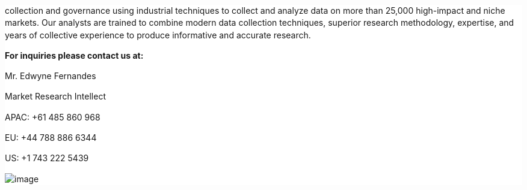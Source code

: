 collection and governance using industrial techniques to collect and analyze data on more than 25,000 high-impact and niche markets. Our analysts are trained to combine modern data collection techniques, superior research methodology, expertise, and years of collective experience to produce informative and accurate research.</span></p><p><strong>For inquiries please contact us at:</strong></p><p>Mr. Edwyne Fernandes</p><p>Market Research Intellect</p><p>APAC: +61 485 860 968</p><p>EU: +44 788 886 6344</p><p>US: +1 743 222 5439</p>
![image](https://github.com/user-attachments/assets/a684b5ba-e385-4769-9529-e999239af13f)
